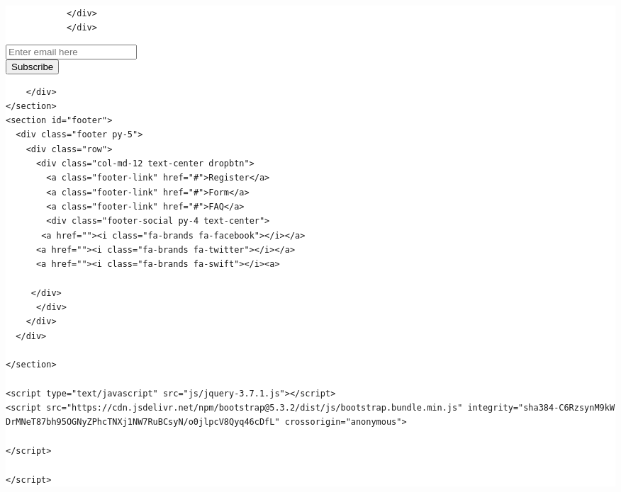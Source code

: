                </div>
                </div>

<form>
    <div class="row">
    <div class="col-md-10 col-12">
     <input type="text" class="form-control" placeholder="Enter email here">
    </div>
    <div class="col-md-2 col-12">
<button class="main-btn" type="submit">Subscribe</button>
    </div>
</form>
</div>     
        </div>
        
        </div>
    </section>
    <section id="footer">
      <div class="footer py-5">
        <div class="row">
          <div class="col-md-12 text-center dropbtn">
            <a class="footer-link" href="#">Register</a>
            <a class="footer-link" href="#">Form</a>
            <a class="footer-link" href="#">FAQ</a>
            <div class="footer-social py-4 text-center">
           <a href=""><i class="fa-brands fa-facebook"></i></a>
          <a href=""><i class="fa-brands fa-twitter"></i></a>
          <a href=""><i class="fa-brands fa-swift"></i><a>
                              
         </div>
          </div>
        </div>
      </div>
      
    </section>

    <script type="text/javascript" src="js/jquery-3.7.1.js"></script>
    <script src="https://cdn.jsdelivr.net/npm/bootstrap@5.3.2/dist/js/bootstrap.bundle.min.js" integrity="sha384-C6RzsynM9kWDrMNeT87bh95OGNyZPhcTNXj1NW7RuBCsyN/o0jlpcV8Qyq46cDfL" crossorigin="anonymous">
      
    </script>
      
    </script>
  </body>
</html>

